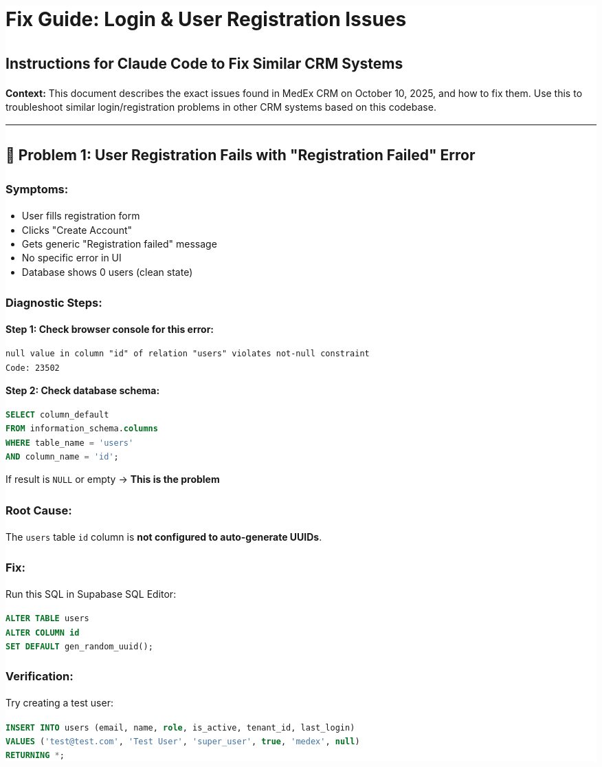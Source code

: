 # Fix Guide: Login & User Registration Issues
## Instructions for Claude Code to Fix Similar CRM Systems

**Context:** This document describes the exact issues found in MedEx CRM on October 10, 2025, and how to fix them. Use this to troubleshoot similar login/registration problems in other CRM systems based on this codebase.

---

## 🔴 Problem 1: User Registration Fails with "Registration Failed" Error

### Symptoms:
- User fills registration form
- Clicks "Create Account"
- Gets generic "Registration failed" message
- No specific error in UI
- Database shows 0 users (clean state)

### Diagnostic Steps:

**Step 1: Check browser console for this error:**
```
null value in column "id" of relation "users" violates not-null constraint
Code: 23502
```

**Step 2: Check database schema:**
```sql
SELECT column_default
FROM information_schema.columns
WHERE table_name = 'users'
AND column_name = 'id';
```

If result is `NULL` or empty → **This is the problem**

### Root Cause:
The `users` table `id` column is **not configured to auto-generate UUIDs**.

### Fix:
Run this SQL in Supabase SQL Editor:
```sql
ALTER TABLE users
ALTER COLUMN id
SET DEFAULT gen_random_uuid();
```

### Verification:
Try creating a test user:
```sql
INSERT INTO users (email, name, role, is_active, tenant_id, last_login)
VALUES ('test@test.com', 'Test User', 'super_user', true, 'medex', null)
RETURNING *;
```
